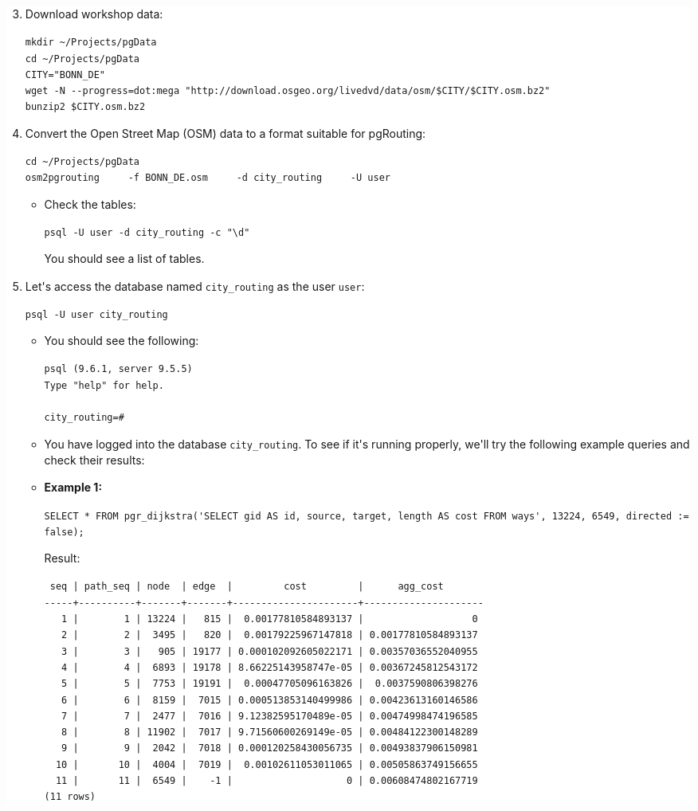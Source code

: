 3. Download workshop data:

	```
	mkdir ~/Projects/pgData
	cd ~/Projects/pgData
	CITY="BONN_DE"
	wget -N --progress=dot:mega "http://download.osgeo.org/livedvd/data/osm/$CITY/$CITY.osm.bz2"
	bunzip2 $CITY.osm.bz2
	```

4. Convert the Open Street Map (OSM) data to a format suitable for pgRouting:
	
	```
	cd ~/Projects/pgData
	osm2pgrouting     -f BONN_DE.osm     -d city_routing     -U user
	```
	
	- Check the tables:

		```
		psql -U user -d city_routing -c "\d"
		```

		You should see a list of tables.


5. Let's access the database named `city_routing` as the user `user`:

	```
	psql -U user city_routing
	```
	
	- You should see the following:

		```
		psql (9.6.1, server 9.5.5)
		Type "help" for help.
	
		city_routing=#
		```
		
	- You have logged into the database `city_routing`. To see if it's running properly, we'll try the following example queries and check their results:

	- **Example 1:**
	
		```
		SELECT * FROM pgr_dijkstra('SELECT gid AS id, source, target, length AS cost FROM ways', 13224, 6549, directed := false);
		```
		
		Result:
		
		```
		 seq | path_seq | node  | edge  |         cost         |      agg_cost       
		-----+----------+-------+-------+----------------------+---------------------
		   1 |        1 | 13224 |   815 |  0.00177810584893137 |                   0
		   2 |        2 |  3495 |   820 |  0.00179225967147818 | 0.00177810584893137
		   3 |        3 |   905 | 19177 | 0.000102092605022171 | 0.00357036552040955
		   4 |        4 |  6893 | 19178 | 8.66225143958747e-05 | 0.00367245812543172
		   5 |        5 |  7753 | 19191 |  0.00047705096163826 |  0.0037590806398276
		   6 |        6 |  8159 |  7015 | 0.000513853140499986 | 0.00423613160146586
		   7 |        7 |  2477 |  7016 | 9.12382595170489e-05 | 0.00474998474196585
		   8 |        8 | 11902 |  7017 | 9.71560600269149e-05 | 0.00484122300148289
		   9 |        9 |  2042 |  7018 | 0.000120258430056735 | 0.00493837906150981
		  10 |       10 |  4004 |  7019 |  0.00102611053011065 | 0.00505863749156655
		  11 |       11 |  6549 |    -1 |                    0 | 0.00608474802167719
		(11 rows)
		```
